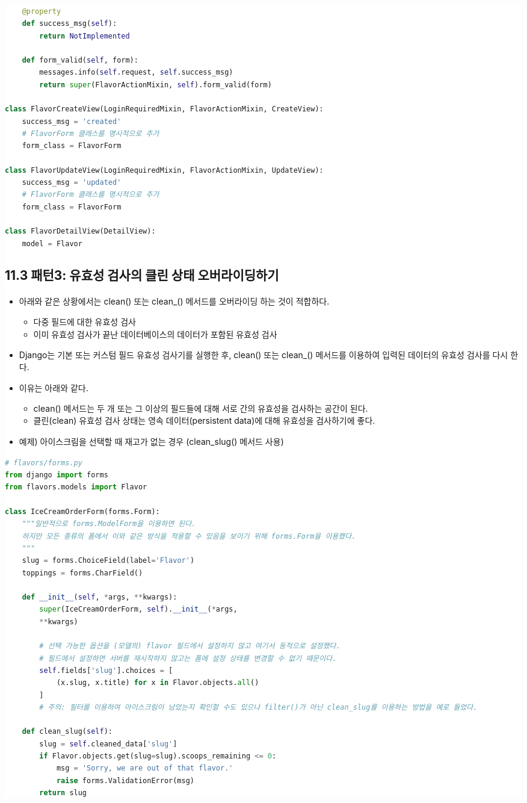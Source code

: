 ```python
    @property
    def success_msg(self):
        return NotImplemented

    def form_valid(self, form):
        messages.info(self.request, self.success_msg)
        return super(FlavorActionMixin, self).form_valid(form)

class FlavorCreateView(LoginRequiredMixin, FlavorActionMixin, CreateView):
    success_msg = 'created'
    # FlavorForm 클래스를 명시적으로 추가
    form_class = FlavorForm

class FlavorUpdateView(LoginRequiredMixin, FlavorActionMixin, UpdateView):
    success_msg = 'updated'
    # FlavorForm 클래스를 명시적으로 추가
    form_class = FlavorForm

class FlavorDetailView(DetailView):
    model = Flavor
```

## 11.3 패턴3: 유효성 검사의 클린 상태 오버라이딩하기

- 아래와 같은 상황에서는 clean() 또는 clean_<field name>() 메서드를 오버라이딩 하는 것이 적합하다.
    - 다중 필드에 대한 유효성 검사
    - 이미 유효성 검사가 끝난 데이터베이스의 데이터가 포함된 유효성 검사

- Django는 기본 또는 커스텀 필드 유효성 검사기를 실행한 후, clean() 또는 clean_<field name>() 메서드를 이용하여 입력된 데이터의 유효성 검사를 다시 한다.
- 이유는 아래와 같다.
    - clean() 메서드는 두 개 또는 그 이상의 필드들에 대해 서로 간의 유효성을 검사하는 공간이 된다.
    - 클린(clean) 유효성 검사 상태는 영속 데이터(persistent data)에 대해 유효성을 검사하기에 좋다.

- 예제) 아이스크림을 선택할 때 재고가 없는 경우 (clean_slug() 메서드 사용)
```python
# flavors/forms.py
from django import forms
from flavors.models import Flavor

class IceCreamOrderForm(forms.Form):
    """일반적으로 forms.ModelForm을 이용하면 된다.
    하지만 모든 종류의 폼에서 이와 같은 방식을 적용할 수 있음을 보이기 위해 forms.Form을 이용했다.
    """
    slug = forms.ChoiceField(label='Flavor')
    toppings = forms.CharField()
    
    def __init__(self, *args, **kwargs):
        super(IceCreamOrderForm, self).__init__(*args,
        **kwargs)
    
        # 선택 가능한 옵션을 (모델의) flavor 필드에서 설정하지 않고 여기서 동적으로 설정했다.
        # 필드에서 설정하면 서버를 재시작하지 않고는 폼에 설정 상태를 변경할 수 없기 때문이다.
        self.fields['slug'].choices = [
            (x.slug, x.title) for x in Flavor.objects.all()
        ]
        # 주의: 필터를 이용하여 아이스크림이 남았는지 확인할 수도 있으나 filter()가 아닌 clean_slug를 이용하는 방법을 예로 들었다.
    
    def clean_slug(self):
        slug = self.cleaned_data['slug']
        if Flavor.objects.get(slug=slug).scoops_remaining <= 0:
            msg = 'Sorry, we are out of that flavor.'
            raise forms.ValidationError(msg)
        return slug
```